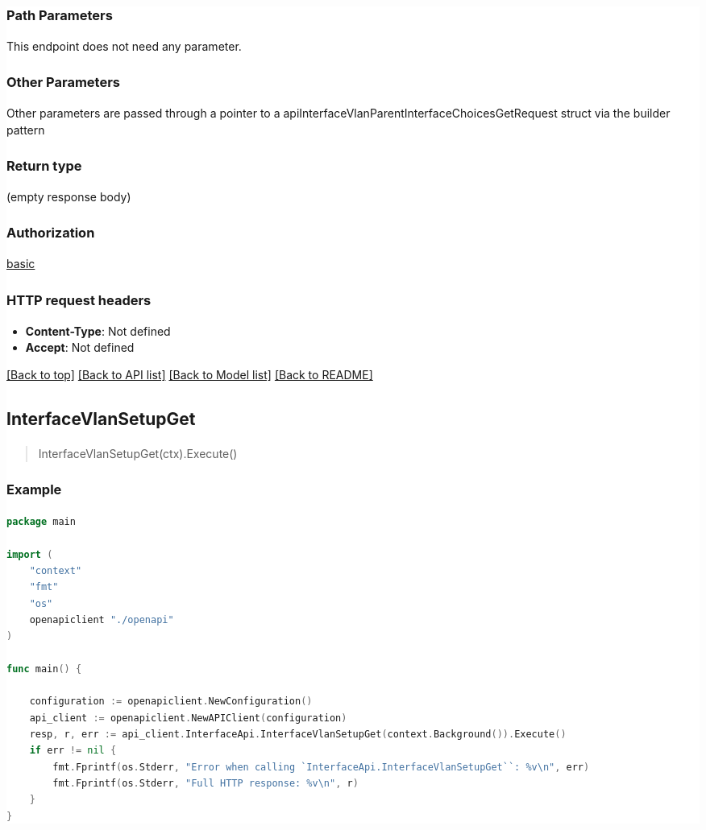 ### Path Parameters

This endpoint does not need any parameter.

### Other Parameters

Other parameters are passed through a pointer to a apiInterfaceVlanParentInterfaceChoicesGetRequest struct via the builder pattern


### Return type

 (empty response body)

### Authorization

[basic](../README.md#basic)

### HTTP request headers

- **Content-Type**: Not defined
- **Accept**: Not defined

[[Back to top]](#) [[Back to API list]](../README.md#documentation-for-api-endpoints)
[[Back to Model list]](../README.md#documentation-for-models)
[[Back to README]](../README.md)


## InterfaceVlanSetupGet

> InterfaceVlanSetupGet(ctx).Execute()



### Example

```go
package main

import (
    "context"
    "fmt"
    "os"
    openapiclient "./openapi"
)

func main() {

    configuration := openapiclient.NewConfiguration()
    api_client := openapiclient.NewAPIClient(configuration)
    resp, r, err := api_client.InterfaceApi.InterfaceVlanSetupGet(context.Background()).Execute()
    if err != nil {
        fmt.Fprintf(os.Stderr, "Error when calling `InterfaceApi.InterfaceVlanSetupGet``: %v\n", err)
        fmt.Fprintf(os.Stderr, "Full HTTP response: %v\n", r)
    }
}
```
